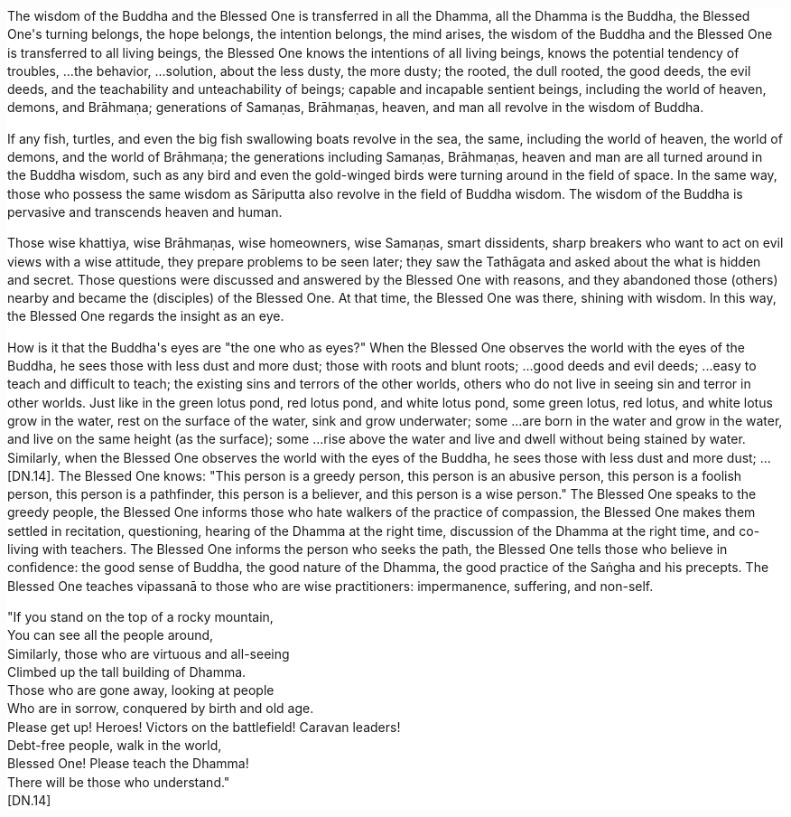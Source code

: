 The wisdom of the Buddha and the Blessed One is transferred in all the Dhamma,
all the Dhamma is the Buddha, the Blessed One's turning belongs, the hope
belongs, the intention belongs, the mind arises, the wisdom of the Buddha and
the Blessed One is transferred to all living beings, the Blessed One knows the
intentions of all living beings, knows the potential tendency of troubles,
...the behavior, ...solution, about the less dusty, the more dusty; the rooted,
the dull rooted, the good deeds, the evil deeds, and the teachability and
unteachability of beings; capable and incapable sentient beings, including the
world of heaven, demons, and Brāhmaṇa; generations of Samaṇas, Brāhmaṇas,
heaven, and man all revolve in the wisdom of Buddha.

If any fish, turtles, and even the big fish swallowing boats revolve in the sea,
the same, including the world of heaven, the world of demons, and the world of
Brāhmaṇa; the generations including Samaṇas, Brāhmaṇas, heaven and man are all
turned around in the Buddha wisdom, such as any bird and even the gold-winged
birds were turning around in the field of space. In the same way, those who
possess the same wisdom as Sāriputta also revolve in the field of Buddha wisdom.
The wisdom of the Buddha is pervasive and transcends heaven and human.

Those wise khattiya, wise Brāhmaṇas, wise homeowners, wise Samaṇas, smart
dissidents, sharp breakers who want to act on evil views with a wise attitude,
they prepare problems to be seen later; they saw the Tathāgata and asked about
the what is hidden and secret. Those questions were discussed and answered by
the Blessed One with reasons, and they abandoned those (others) nearby and
became the (disciples) of the Blessed One. At that time, the Blessed One was
there, shining with wisdom. In this way, the Blessed One regards the insight as
an eye.

How is it that the Buddha's eyes are "the one who as eyes?" When the Blessed One
observes the world with the eyes of the Buddha, he sees those with less dust and
more dust; those with roots and blunt roots; ...good deeds and evil deeds;
...easy to teach and difficult to teach; the existing sins and terrors of the
other worlds, others who do not live in seeing sin and terror in other worlds.
Just like in the green lotus pond, red lotus pond, and white lotus pond, some
green lotus, red lotus, and white lotus grow in the water, rest on the surface
of the water, sink and grow underwater; some ...are born in the water and grow
in the water, and live on the same height (as the surface); some ...rise above
the water and live and dwell without being stained by water. Similarly, when the
Blessed One observes the world with the eyes of the Buddha, he sees those with
less dust and more dust; ... [DN.14]. The Blessed One knows: "This person is a
greedy person, this person is an abusive person, this person is a foolish
person, this person is a pathfinder, this person is a believer, and this person
is a wise person." The Blessed One speaks to the greedy people, the Blessed One
informs those who hate walkers of the practice of compassion, the Blessed One
makes them settled in recitation, questioning, hearing of the Dhamma at the
right time, discussion of the Dhamma at the right time, and co-living with
teachers. The Blessed One informs the person who seeks the path, the Blessed One
tells those who believe in confidence: the good sense of Buddha, the good nature
of the Dhamma, the good practice of the Saṅgha and his precepts. The Blessed One
teaches vipassanā to those who are wise practitioners: impermanence, suffering,
and non-self.

"If you stand on the top of a rocky mountain,  
You can see all the people around,  
Similarly, those who are virtuous and all-seeing  
Climbed up the tall building of Dhamma.  
Those who are gone away, looking at people  
Who are in sorrow, conquered by birth and old age.  
Please get up! Heroes! Victors on the battlefield! Caravan leaders!  
Debt-free people, walk in the world,  
Blessed One! Please teach the Dhamma!  
There will be those who understand."  
[DN.14]
